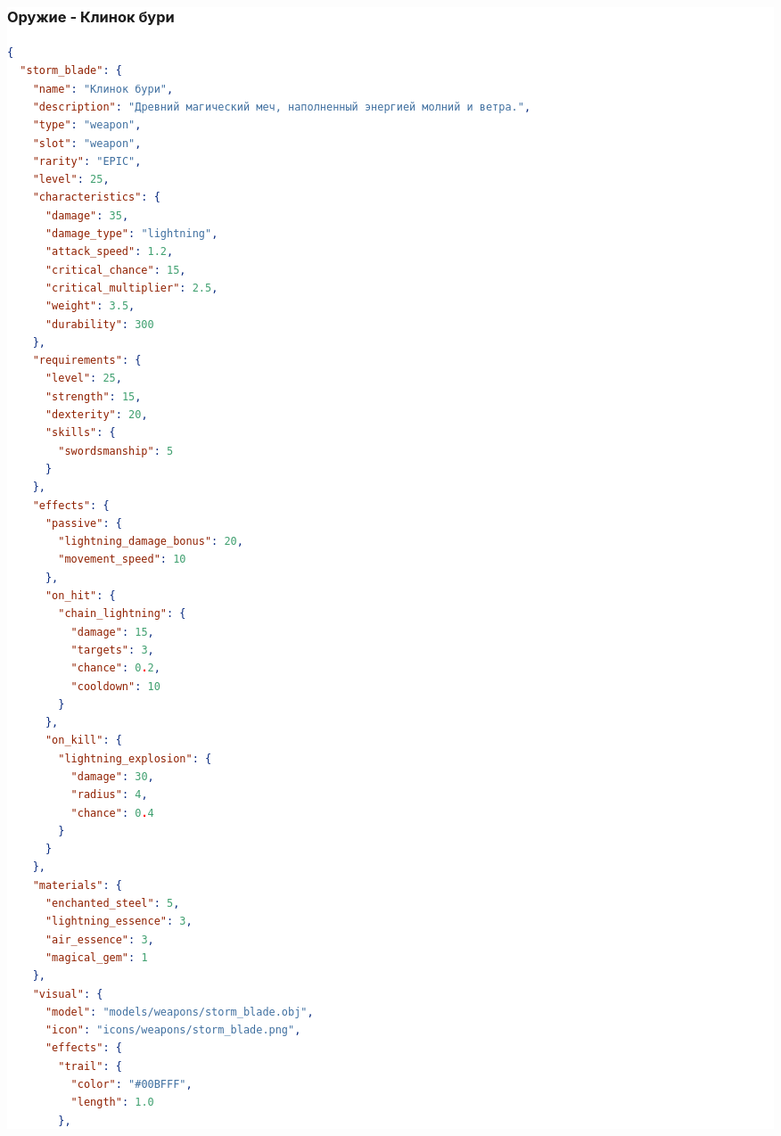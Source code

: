 ### Оружие - Клинок бури

```json
{
  "storm_blade": {
    "name": "Клинок бури",
    "description": "Древний магический меч, наполненный энергией молний и ветра.",
    "type": "weapon",
    "slot": "weapon",
    "rarity": "EPIC",
    "level": 25,
    "characteristics": {
      "damage": 35,
      "damage_type": "lightning",
      "attack_speed": 1.2,
      "critical_chance": 15,
      "critical_multiplier": 2.5,
      "weight": 3.5,
      "durability": 300
    },
    "requirements": {
      "level": 25,
      "strength": 15,
      "dexterity": 20,
      "skills": {
        "swordsmanship": 5
      }
    },
    "effects": {
      "passive": {
        "lightning_damage_bonus": 20,
        "movement_speed": 10
      },
      "on_hit": {
        "chain_lightning": {
          "damage": 15,
          "targets": 3,
          "chance": 0.2,
          "cooldown": 10
        }
      },
      "on_kill": {
        "lightning_explosion": {
          "damage": 30,
          "radius": 4,
          "chance": 0.4
        }
      }
    },
    "materials": {
      "enchanted_steel": 5,
      "lightning_essence": 3,
      "air_essence": 3,
      "magical_gem": 1
    },
    "visual": {
      "model": "models/weapons/storm_blade.obj",
      "icon": "icons/weapons/storm_blade.png",
      "effects": {
        "trail": {
          "color": "#00BFFF",
          "length": 1.0
        },
```